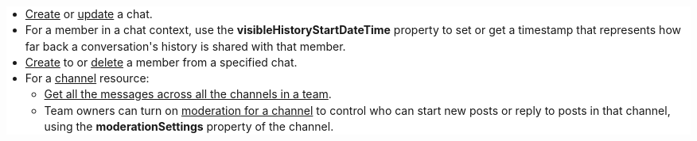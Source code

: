   - [Create](/graph/api/chat-post?view=graph-rest-beta&preserve-view=true) or [update](/graph/api/chat-patch?view=graph-rest-beta&preserve-view=true) a chat.
  - For a member in a chat context, use the **visibleHistoryStartDateTime** property to set or get a timestamp that represents how far back a conversation's history is shared with that member.
  - [Create](/graph/api/chat-post-members?view=graph-rest-beta&preserve-view=true) to or [delete](/graph/api/chat-delete-members?view=graph-rest-beta&preserve-view=true) a member from a specified chat. 
- For a [channel](/graph/api/resources/channel?view=graph-rest-beta&preserve-view=true) resource:
  - [Get all the messages across all the channels in a team](/graph/api/channels-getallmessages?view=graph-rest-beta&preserve-view=true).
  - Team owners can turn on [moderation for a channel](/graph/api/resources/channelmoderationsettings?view=graph-rest-beta&preserve-view=true) to control who can start new posts or reply to posts in that channel, using the **moderationSettings** property of the channel.
